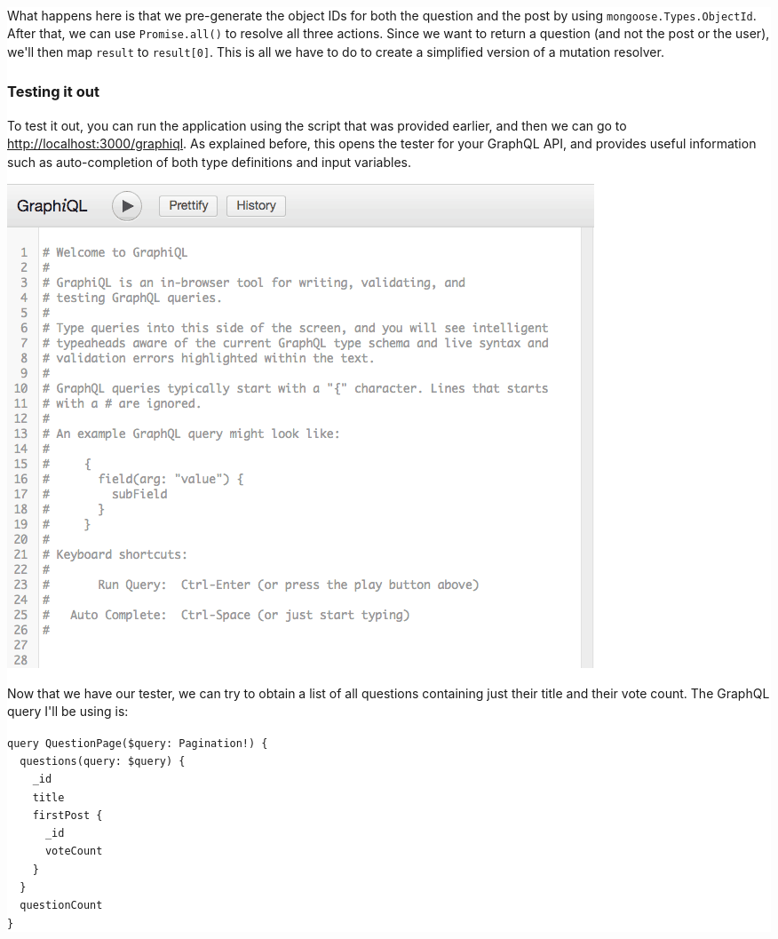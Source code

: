 ```
```

What happens here is that we pre-generate the object IDs for both the question and the post by using `mongoose.Types.ObjectId`. After that, we can use `Promise.all()` to resolve all three actions. Since we want to return a question (and not the post or the user), we'll then map `result` to `result[0]`. This is all we have to do to create a simplified version of a mutation resolver.

### Testing it out

To test it out, you can run the application using the script that was provided earlier, and then we can go to [http://localhost:3000/graphiql](http://localhost:3000/graphiql). As explained before, this opens the tester for your GraphQL API, and provides useful information such as auto-completion of both type definitions and input variables.

[![Example of GraphiQL](images/Screenshot-2018-02-03-17.19.42.png)](https://wordpress.g00glen00b.be/wp-content/uploads/2018/02/Screenshot-2018-02-03-17.19.42.png)

Now that we have our tester, we can try to obtain a list of all questions containing just their title and their vote count. The GraphQL query I'll be using is:

```
query QuestionPage($query: Pagination!) {
  questions(query: $query) {
    _id
    title
    firstPost {
      _id
      voteCount
    }
  }
  questionCount
}
```
